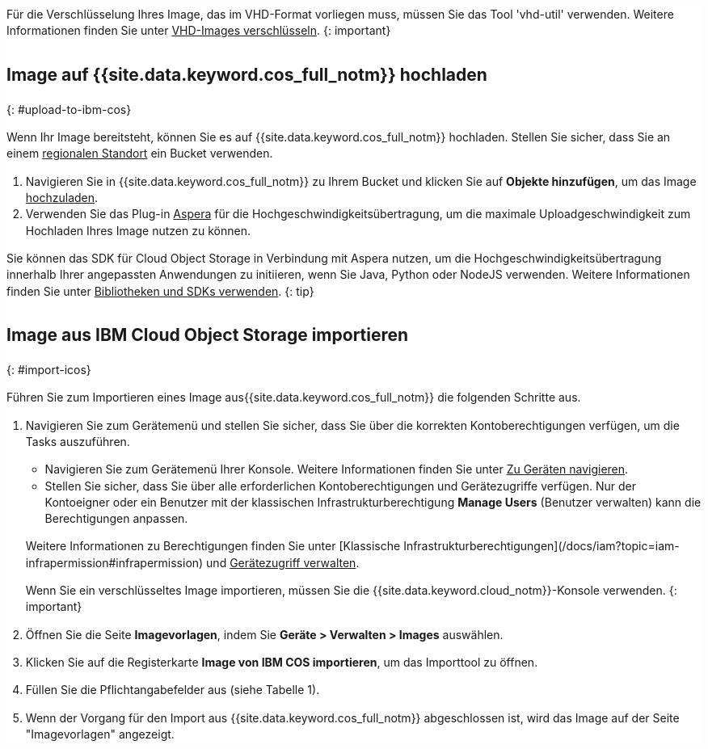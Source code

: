 Für die Verschlüsselung Ihres Image, das im VHD-Format vorliegen muss, müssen Sie das Tool 'vhd-util' verwenden. Weitere Informationen finden Sie unter [VHD-Images verschlüsseln](/docs/infrastructure/image-templates?topic=image-templates-create-encrypted-image). 
{: important}

## Image auf {{site.data.keyword.cos_full_notm}} hochladen
{: #upload-to-ibm-cos}

Wenn Ihr Image bereitsteht, können Sie es auf {{site.data.keyword.cos_full_notm}} hochladen. Stellen Sie sicher, dass Sie an einem [regionalen Standort](/docs/services/cloud-object-storage?topic=cloud-object-storage-endpoints#endpoints) ein Bucket verwenden.

1. Navigieren Sie in {{site.data.keyword.cos_full_notm}} zu Ihrem Bucket und klicken Sie auf **Objekte hinzufügen**, um das Image [hochzuladen](/docs/services/cloud-object-storage?topic=cloud-object-storage-upload).
2. Verwenden Sie das Plug-in [Aspera](/docs/services/cloud-object-storage?topic=cloud-object-storage-aspera) für die Hochgeschwindigkeitsübertragung, um die maximale Uploadgeschwindigkeit zum Hochladen Ihres Image nutzen zu können.

Sie können das SDK für Cloud Object Storage in Verbindung mit Aspera nutzen, um die Hochgeschwindigkeitsübertragung innerhalb Ihrer angepassten Anwendungen zu initiieren, wenn Sie Java, Python oder NodeJS verwenden. Weitere Informationen finden Sie unter [Bibliotheken und SDKs verwenden](/docs/services/cloud-object-storage?topic=cloud-object-storage-aspera#aspera-sdk).
{: tip}


## Image aus IBM Cloud Object Storage importieren
{: #import-icos}

Führen Sie zum Importieren eines Image aus{{site.data.keyword.cos_full_notm}} die folgenden Schritte aus.

1. Navigieren Sie zum Gerätemenü und stellen Sie sicher, dass Sie über die korrekten Kontoberechtigungen verfügen, um die Tasks auszuführen.

   * Navigieren Sie zum Gerätemenü Ihrer Konsole. Weitere Informationen finden Sie unter [Zu Geräten navigieren](/docs/infrastructure/image-templates?topic=virtual-servers-navigating-devices).
   * Stellen Sie sicher, dass Sie über alle erforderlichen Kontoberechtigungen und Gerätezugriffe verfügen. Nur der Kontoeigner oder ein Benutzer mit der klassischen Infrastrukturberechtigung **Manage Users** (Benutzer verwalten) kann die Berechtigungen anpassen.

   Weitere Informationen zu Berechtigungen finden Sie unter [Klassische Infrastrukturberechtigungen](/docs/iam?topic=iam-    infrapermission#infrapermission) und [Gerätezugriff verwalten](/docs/vsi?topic=virtual-servers-managing-device-access).

   Wenn Sie ein verschlüsseltes Image importieren, müssen Sie die {{site.data.keyword.cloud_notm}}-Konsole verwenden.
   {: important}
2. Öffnen Sie die Seite **Imagevorlagen**, indem Sie **Geräte > Verwalten > Images** auswählen.
3. Klicken Sie auf die Registerkarte **Image von IBM COS importieren**, um das Importtool zu öffnen.
4. Füllen Sie die Pflichtangabefelder aus (siehe Tabelle 1).
5. Wenn der Vorgang für den Import aus {{site.data.keyword.cos_full_notm}} abgeschlossen ist, wird das Image auf der Seite "Imagevorlagen" angezeigt.
